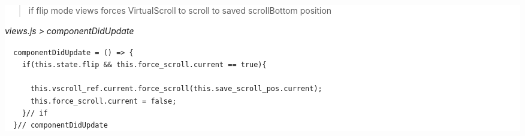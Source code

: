 
> if flip mode views forces VirtualScroll to scroll to saved scrollBottom position   

_views.js > componentDidUpdate_
```
  componentDidUpdate = () => {
    if(this.state.flip && this.force_scroll.current == true){

      this.vscroll_ref.current.force_scroll(this.save_scroll_pos.current);
      this.force_scroll.current = false;
    }// if
  }// componentDidUpdate
```

#### 